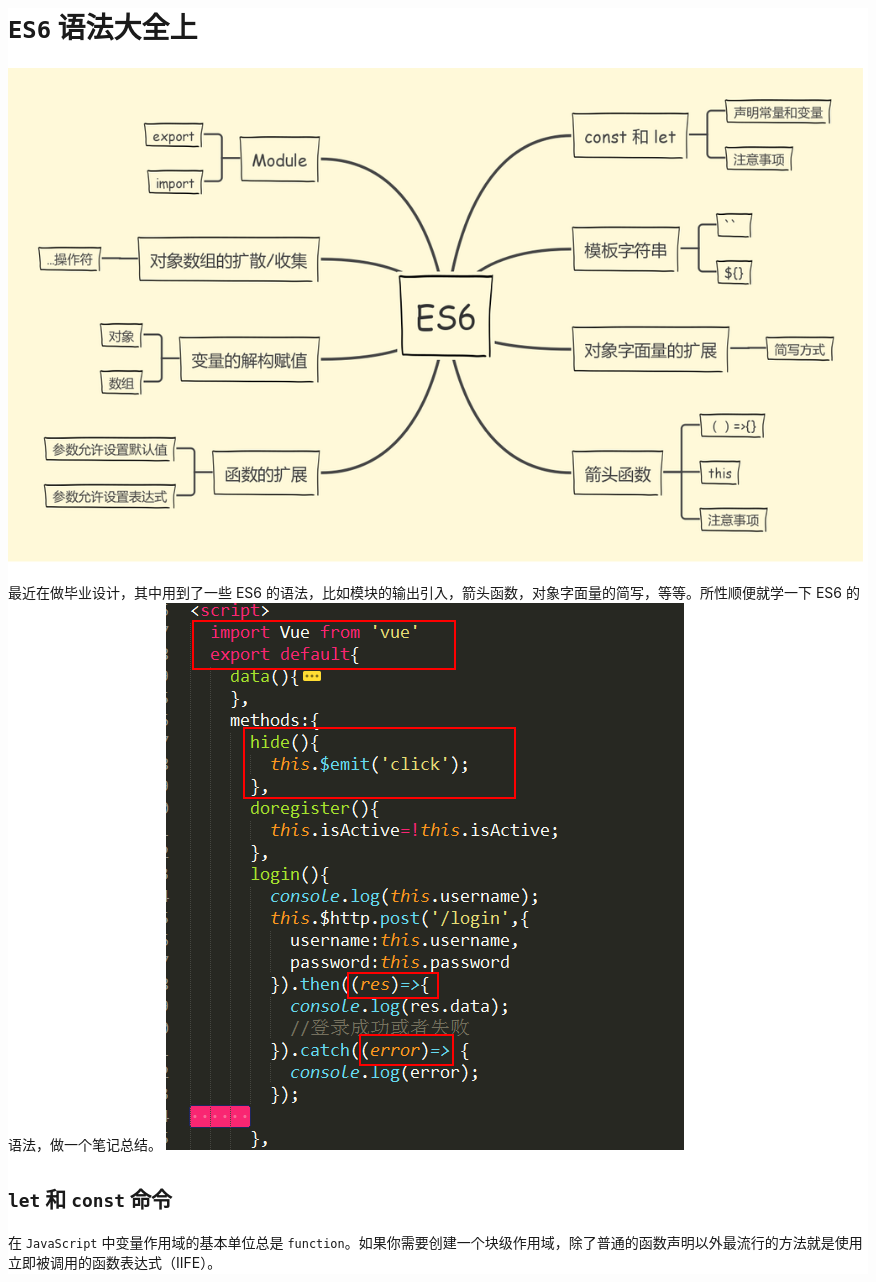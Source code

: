 # `ES6` 语法大全上
<img src='img/es6.png'/>

最近在做毕业设计，其中用到了一些 ES6 的语法，比如模块的输出引入，箭头函数，对象字面量的简写，等等。所性顺便就学一下 ES6 的语法，做一个笔记总结。
<img src='img/es.png'/>
## `let` 和 `const` 命令
在 `JavaScript` 中变量作用域的基本单位总是 `function`。如果你需要创建一个块级作用域，除了普通的函数声明以外最流行的方法就是使用立即被调用的函数表达式（IIFE）。
```
```